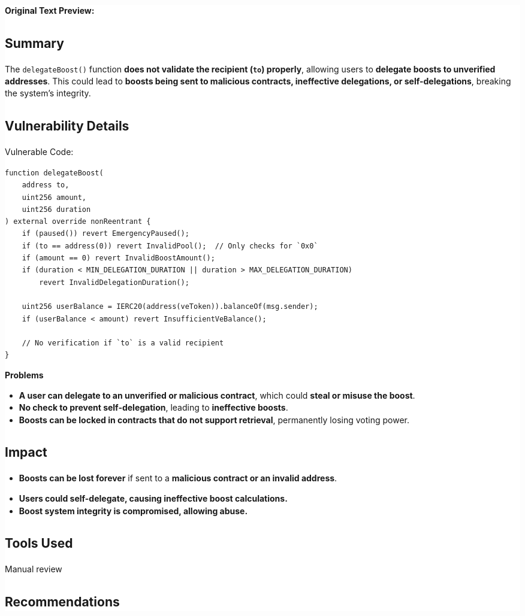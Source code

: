 **Original Text Preview:**

## Summary

The `delegateBoost()` function **does not validate the recipient (`to`) properly**, allowing users to **delegate boosts to unverified addresses**. This could lead to **boosts being sent to malicious contracts, ineffective delegations, or self-delegations**, breaking the system’s integrity.

## Vulnerability Details

Vulnerable Code:

```Solidity
function delegateBoost(
    address to,
    uint256 amount,
    uint256 duration
) external override nonReentrant {
    if (paused()) revert EmergencyPaused();
    if (to == address(0)) revert InvalidPool();  // Only checks for `0x0`
    if (amount == 0) revert InvalidBoostAmount();
    if (duration < MIN_DELEGATION_DURATION || duration > MAX_DELEGATION_DURATION) 
        revert InvalidDelegationDuration();

    uint256 userBalance = IERC20(address(veToken)).balanceOf(msg.sender);
    if (userBalance < amount) revert InsufficientVeBalance();

    // No verification if `to` is a valid recipient
}

```

**Problems**

* **A user can delegate to an unverified or malicious contract**, which could **steal or misuse the boost**.
* **No check to prevent self-delegation**, leading to **ineffective boosts**.
* **Boosts can be locked in contracts that do not support retrieval**, permanently losing voting power.

## Impact

* **Boosts can be lost forever** if sent to a **malicious contract or an invalid address**.

- **Users could self-delegate, causing ineffective boost calculations.**
- **Boost system integrity is compromised, allowing abuse.**

## Tools Used

Manual review

## Recommendations
